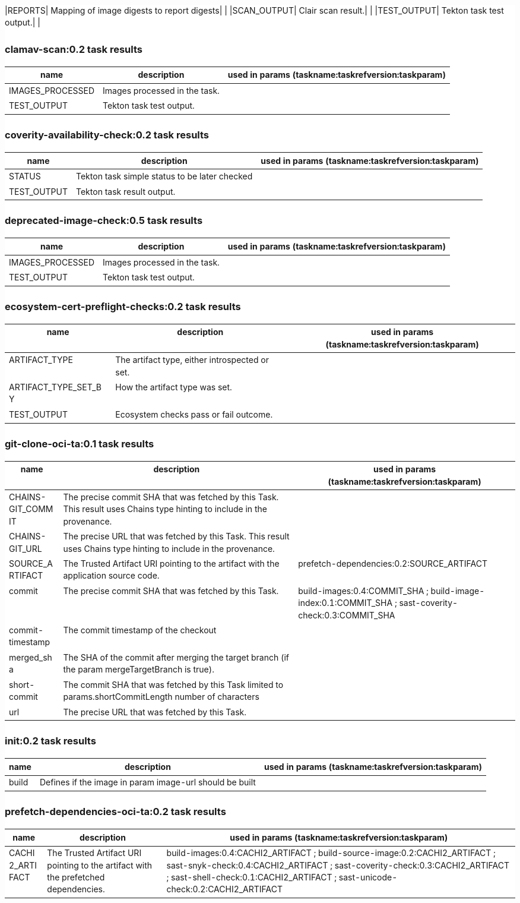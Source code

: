 |REPORTS| Mapping of image digests to report digests| |
|SCAN_OUTPUT| Clair scan result.| |
|TEST_OUTPUT| Tekton task test output.| |
### clamav-scan:0.2 task results
|name|description|used in params (taskname:taskrefversion:taskparam)
|---|---|---|
|IMAGES_PROCESSED| Images processed in the task.| |
|TEST_OUTPUT| Tekton task test output.| |
### coverity-availability-check:0.2 task results
|name|description|used in params (taskname:taskrefversion:taskparam)
|---|---|---|
|STATUS| Tekton task simple status to be later checked| |
|TEST_OUTPUT| Tekton task result output.| |
### deprecated-image-check:0.5 task results
|name|description|used in params (taskname:taskrefversion:taskparam)
|---|---|---|
|IMAGES_PROCESSED| Images processed in the task.| |
|TEST_OUTPUT| Tekton task test output.| |
### ecosystem-cert-preflight-checks:0.2 task results
|name|description|used in params (taskname:taskrefversion:taskparam)
|---|---|---|
|ARTIFACT_TYPE| The artifact type, either introspected or set.| |
|ARTIFACT_TYPE_SET_BY| How the artifact type was set.| |
|TEST_OUTPUT| Ecosystem checks pass or fail outcome.| |
### git-clone-oci-ta:0.1 task results
|name|description|used in params (taskname:taskrefversion:taskparam)
|---|---|---|
|CHAINS-GIT_COMMIT| The precise commit SHA that was fetched by this Task. This result uses Chains type hinting to include in the provenance.| |
|CHAINS-GIT_URL| The precise URL that was fetched by this Task. This result uses Chains type hinting to include in the provenance.| |
|SOURCE_ARTIFACT| The Trusted Artifact URI pointing to the artifact with the application source code.| prefetch-dependencies:0.2:SOURCE_ARTIFACT|
|commit| The precise commit SHA that was fetched by this Task.| build-images:0.4:COMMIT_SHA ; build-image-index:0.1:COMMIT_SHA ; sast-coverity-check:0.3:COMMIT_SHA|
|commit-timestamp| The commit timestamp of the checkout| |
|merged_sha| The SHA of the commit after merging the target branch (if the param mergeTargetBranch is true).| |
|short-commit| The commit SHA that was fetched by this Task limited to params.shortCommitLength number of characters| |
|url| The precise URL that was fetched by this Task.| |
### init:0.2 task results
|name|description|used in params (taskname:taskrefversion:taskparam)
|---|---|---|
|build| Defines if the image in param image-url should be built| |
### prefetch-dependencies-oci-ta:0.2 task results
|name|description|used in params (taskname:taskrefversion:taskparam)
|---|---|---|
|CACHI2_ARTIFACT| The Trusted Artifact URI pointing to the artifact with the prefetched dependencies.| build-images:0.4:CACHI2_ARTIFACT ; build-source-image:0.2:CACHI2_ARTIFACT ; sast-snyk-check:0.4:CACHI2_ARTIFACT ; sast-coverity-check:0.3:CACHI2_ARTIFACT ; sast-shell-check:0.1:CACHI2_ARTIFACT ; sast-unicode-check:0.2:CACHI2_ARTIFACT|